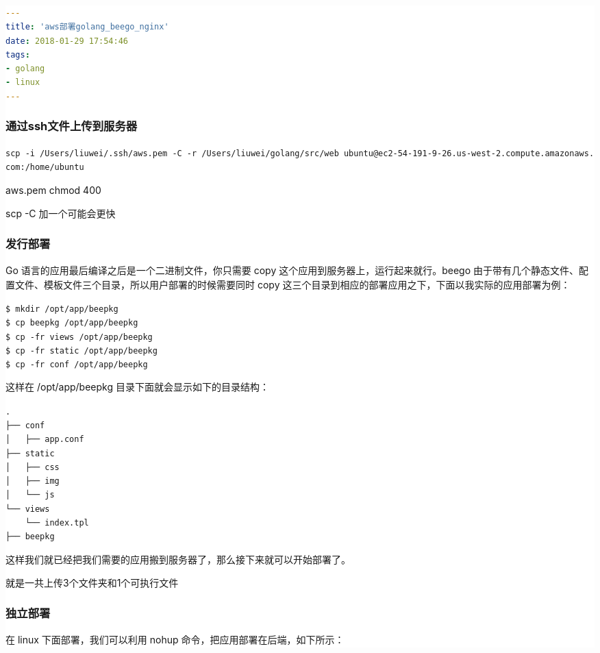 ```yaml
---
title: 'aws部署golang_beego_nginx'
date: 2018-01-29 17:54:46
tags:
- golang
- linux
---
```



### 通过ssh文件上传到服务器

```
scp -i /Users/liuwei/.ssh/aws.pem -C -r /Users/liuwei/golang/src/web ubuntu@ec2-54-191-9-26.us-west-2.compute.amazonaws.com:/home/ubuntu
```

aws.pem chmod 400

scp  -C 加一个可能会更快

### 发行部署

Go 语言的应用最后编译之后是一个二进制文件，你只需要 copy 这个应用到服务器上，运行起来就行。beego 由于带有几个静态文件、配置文件、模板文件三个目录，所以用户部署的时候需要同时 copy 这三个目录到相应的部署应用之下，下面以我实际的应用部署为例：


```
$ mkdir /opt/app/beepkg
$ cp beepkg /opt/app/beepkg
$ cp -fr views /opt/app/beepkg
$ cp -fr static /opt/app/beepkg
$ cp -fr conf /opt/app/beepkg

```
这样在 /opt/app/beepkg 目录下面就会显示如下的目录结构：

```
.
├── conf
│   ├── app.conf
├── static
│   ├── css
│   ├── img
│   └── js
└── views
    └── index.tpl
├── beepkg

```
这样我们就已经把我们需要的应用搬到服务器了，那么接下来就可以开始部署了。

就是一共上传3个文件夹和1个可执行文件

### 独立部署
在 linux 下面部署，我们可以利用 nohup 命令，把应用部署在后端，如下所示：

